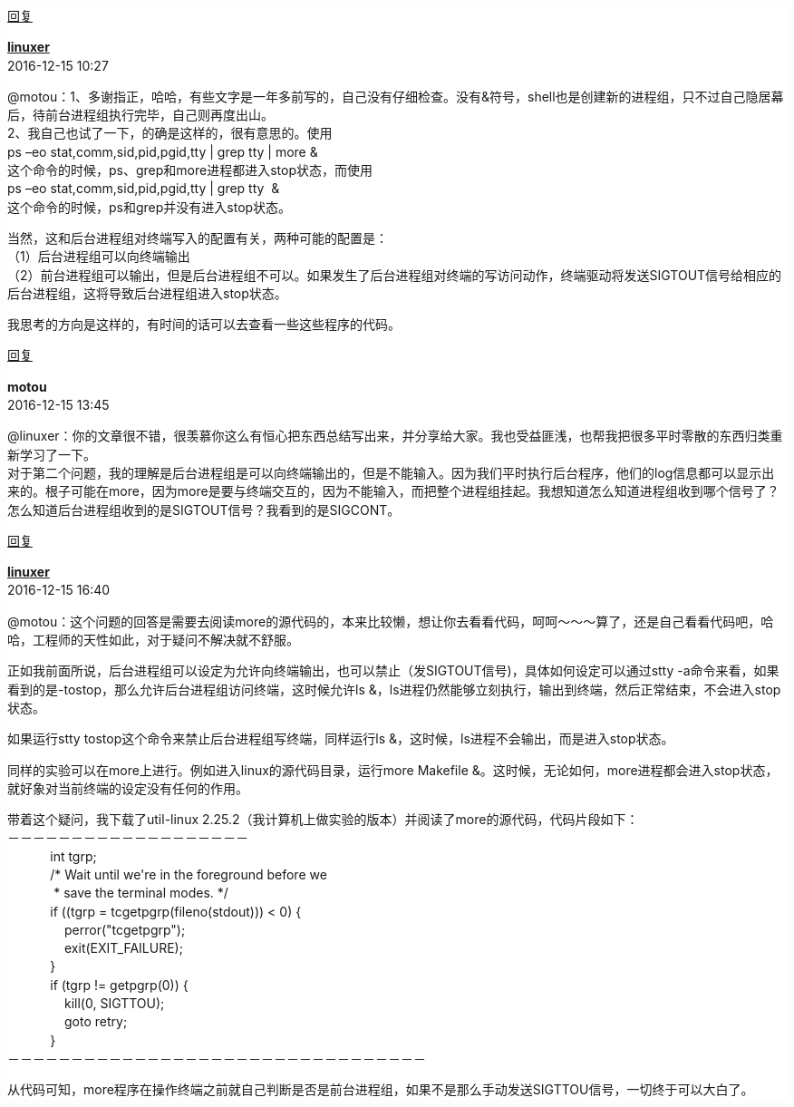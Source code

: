 [回复](http://www.wowotech.net/process_management/process-tty-basic.html#comment-5020)

**[linuxer](http://www.wowotech.net/)**  
2016-12-15 10:27

@motou：1、多谢指正，哈哈，有些文字是一年多前写的，自己没有仔细检查。没有&符号，shell也是创建新的进程组，只不过自己隐居幕后，待前台进程组执行完毕，自己则再度出山。  
2、我自己也试了一下，的确是这样的，很有意思的。使用  
ps –eo stat,comm,sid,pid,pgid,tty | grep tty | more &  
这个命令的时候，ps、grep和more进程都进入stop状态，而使用  
ps –eo stat,comm,sid,pid,pgid,tty | grep tty  &  
这个命令的时候，ps和grep并没有进入stop状态。  
  
当然，这和后台进程组对终端写入的配置有关，两种可能的配置是：  
（1）后台进程组可以向终端输出  
（2）前台进程组可以输出，但是后台进程组不可以。如果发生了后台进程组对终端的写访问动作，终端驱动将发送SIGTOUT信号给相应的后台进程组，这将导致后台进程组进入stop状态。  
  
我思考的方向是这样的，有时间的话可以去查看一些这些程序的代码。

[回复](http://www.wowotech.net/process_management/process-tty-basic.html#comment-5024)

**motou**  
2016-12-15 13:45

@linuxer：你的文章很不错，很羡慕你这么有恒心把东西总结写出来，并分享给大家。我也受益匪浅，也帮我把很多平时零散的东西归类重新学习了一下。  
对于第二个问题，我的理解是后台进程组是可以向终端输出的，但是不能输入。因为我们平时执行后台程序，他们的log信息都可以显示出来的。根子可能在more，因为more是要与终端交互的，因为不能输入，而把整个进程组挂起。我想知道怎么知道进程组收到哪个信号了？怎么知道后台进程组收到的是SIGTOUT信号？我看到的是SIGCONT。

[回复](http://www.wowotech.net/process_management/process-tty-basic.html#comment-5025)

**[linuxer](http://www.wowotech.net/)**  
2016-12-15 16:40

@motou：这个问题的回答是需要去阅读more的源代码的，本来比较懒，想让你去看看代码，呵呵～～～算了，还是自己看看代码吧，哈哈，工程师的天性如此，对于疑问不解决就不舒服。  
  
正如我前面所说，后台进程组可以设定为允许向终端输出，也可以禁止（发SIGTOUT信号)，具体如何设定可以通过stty -a命令来看，如果看到的是-tostop，那么允许后台进程组访问终端，这时候允许ls &，ls进程仍然能够立刻执行，输出到终端，然后正常结束，不会进入stop状态。  
  
如果运行stty tostop这个命令来禁止后台进程组写终端，同样运行ls &，这时候，ls进程不会输出，而是进入stop状态。  
  
同样的实验可以在more上进行。例如进入linux的源代码目录，运行more Makefile &。这时候，无论如何，more进程都会进入stop状态，就好象对当前终端的设定没有任何的作用。  
  
带着这个疑问，我下载了util-linux 2.25.2（我计算机上做实验的版本）并阅读了more的源代码，代码片段如下：  
－－－－－－－－－－－－－－－－－－－  
            int tgrp;  
            /* Wait until we're in the foreground before we  
             * save the terminal modes. */  
            if ((tgrp = tcgetpgrp(fileno(stdout))) < 0) {  
                perror("tcgetpgrp");  
                exit(EXIT_FAILURE);  
            }  
            if (tgrp != getpgrp(0)) {  
                kill(0, SIGTTOU);  
                goto retry;  
            }  
－－－－－－－－－－－－－－－－－－－－－－－－－－－－－－－－－  
  
从代码可知，more程序在操作终端之前就自己判断是否是前台进程组，如果不是那么手动发送SIGTTOU信号，一切终于可以大白了。
